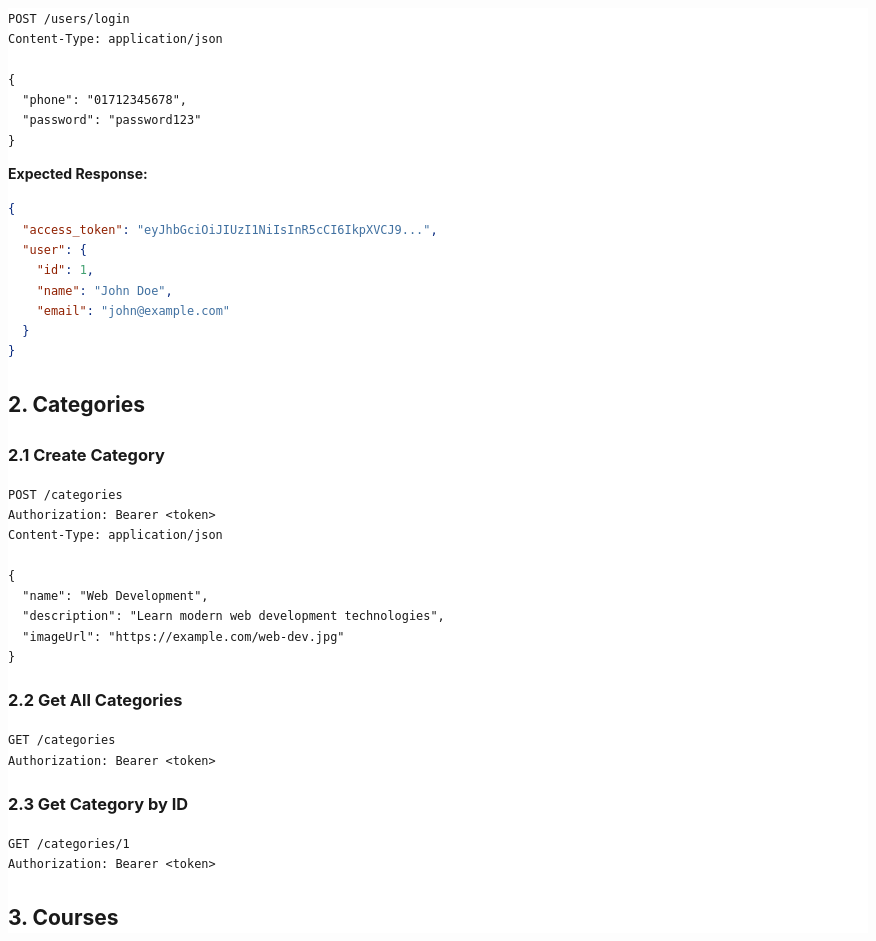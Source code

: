 ```http
POST /users/login
Content-Type: application/json

{
  "phone": "01712345678",
  "password": "password123"
}
```

**Expected Response:**

```json
{
  "access_token": "eyJhbGciOiJIUzI1NiIsInR5cCI6IkpXVCJ9...",
  "user": {
    "id": 1,
    "name": "John Doe",
    "email": "john@example.com"
  }
}
```

## 2. Categories

### 2.1 Create Category

```http
POST /categories
Authorization: Bearer <token>
Content-Type: application/json

{
  "name": "Web Development",
  "description": "Learn modern web development technologies",
  "imageUrl": "https://example.com/web-dev.jpg"
}
```

### 2.2 Get All Categories

```http
GET /categories
Authorization: Bearer <token>
```

### 2.3 Get Category by ID

```http
GET /categories/1
Authorization: Bearer <token>
```

## 3. Courses
